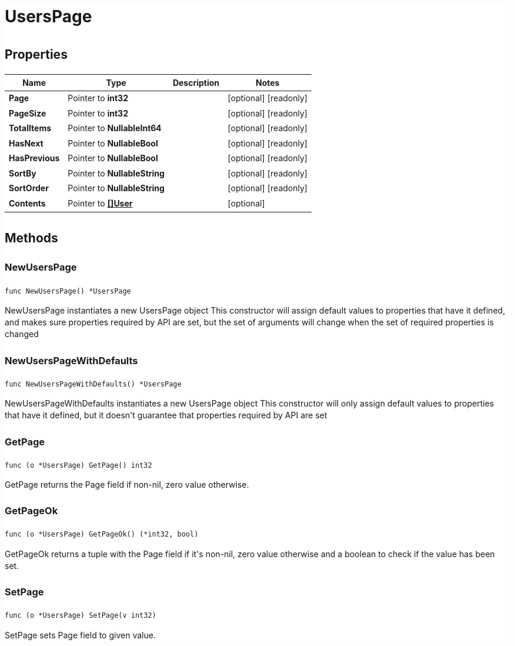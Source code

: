 # UsersPage

## Properties

Name | Type | Description | Notes
------------ | ------------- | ------------- | -------------
**Page** | Pointer to **int32** |  | [optional] [readonly] 
**PageSize** | Pointer to **int32** |  | [optional] [readonly] 
**TotalItems** | Pointer to **NullableInt64** |  | [optional] [readonly] 
**HasNext** | Pointer to **NullableBool** |  | [optional] [readonly] 
**HasPrevious** | Pointer to **NullableBool** |  | [optional] [readonly] 
**SortBy** | Pointer to **NullableString** |  | [optional] [readonly] 
**SortOrder** | Pointer to **NullableString** |  | [optional] [readonly] 
**Contents** | Pointer to [**[]User**](User.md) |  | [optional] 

## Methods

### NewUsersPage

`func NewUsersPage() *UsersPage`

NewUsersPage instantiates a new UsersPage object
This constructor will assign default values to properties that have it defined,
and makes sure properties required by API are set, but the set of arguments
will change when the set of required properties is changed

### NewUsersPageWithDefaults

`func NewUsersPageWithDefaults() *UsersPage`

NewUsersPageWithDefaults instantiates a new UsersPage object
This constructor will only assign default values to properties that have it defined,
but it doesn't guarantee that properties required by API are set

### GetPage

`func (o *UsersPage) GetPage() int32`

GetPage returns the Page field if non-nil, zero value otherwise.

### GetPageOk

`func (o *UsersPage) GetPageOk() (*int32, bool)`

GetPageOk returns a tuple with the Page field if it's non-nil, zero value otherwise
and a boolean to check if the value has been set.

### SetPage

`func (o *UsersPage) SetPage(v int32)`

SetPage sets Page field to given value.
